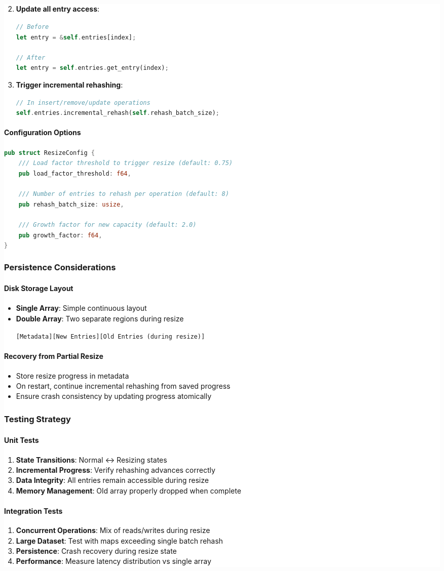 2. **Update all entry access**:
   ```rust
   // Before
   let entry = &self.entries[index];
   
   // After
   let entry = self.entries.get_entry(index);
   ```

3. **Trigger incremental rehashing**:
   ```rust
   // In insert/remove/update operations
   self.entries.incremental_rehash(self.rehash_batch_size);
   ```

#### Configuration Options
```rust
pub struct ResizeConfig {
    /// Load factor threshold to trigger resize (default: 0.75)
    pub load_factor_threshold: f64,
    
    /// Number of entries to rehash per operation (default: 8)
    pub rehash_batch_size: usize,
    
    /// Growth factor for new capacity (default: 2.0)
    pub growth_factor: f64,
}
```

### Persistence Considerations

#### Disk Storage Layout
- **Single Array**: Simple continuous layout
- **Double Array**: Two separate regions during resize
  ```
  [Metadata][New Entries][Old Entries (during resize)]
  ```

#### Recovery from Partial Resize
- Store resize progress in metadata
- On restart, continue incremental rehashing from saved progress
- Ensure crash consistency by updating progress atomically

### Testing Strategy

#### Unit Tests
1. **State Transitions**: Normal ↔ Resizing states
2. **Incremental Progress**: Verify rehashing advances correctly
3. **Data Integrity**: All entries remain accessible during resize
4. **Memory Management**: Old array properly dropped when complete

#### Integration Tests
1. **Concurrent Operations**: Mix of reads/writes during resize
2. **Large Dataset**: Test with maps exceeding single batch rehash
3. **Persistence**: Crash recovery during resize state
4. **Performance**: Measure latency distribution vs single array

